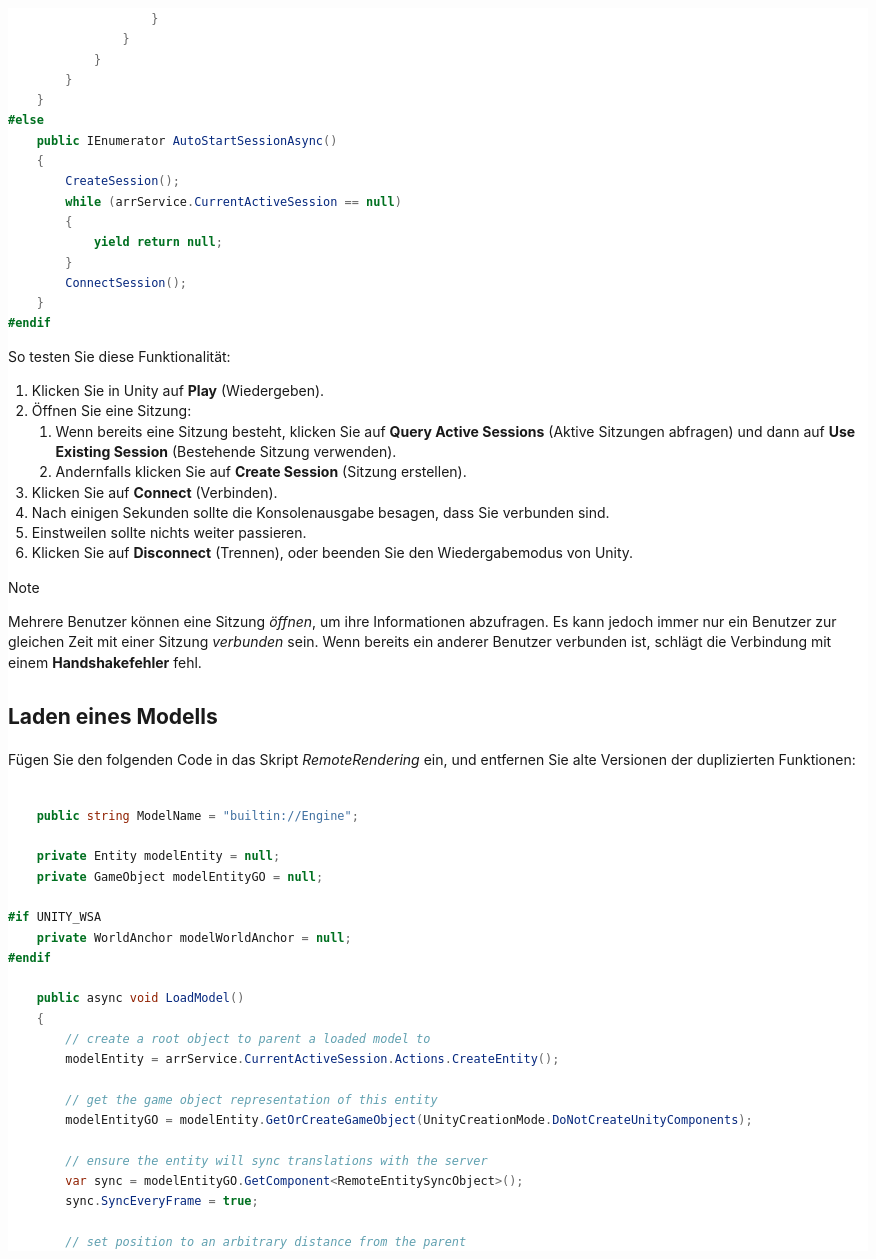 ```csharp
                    }
                }
            }
        }
    }
#else
    public IEnumerator AutoStartSessionAsync()
    {
        CreateSession();
        while (arrService.CurrentActiveSession == null)
        {
            yield return null;
        }
        ConnectSession();
    }
#endif
```

So testen Sie diese Funktionalität:

1. Klicken Sie in Unity auf **Play** (Wiedergeben).
1. Öffnen Sie eine Sitzung:
    1. Wenn bereits eine Sitzung besteht, klicken Sie auf **Query Active Sessions** (Aktive Sitzungen abfragen) und dann auf **Use Existing Session** (Bestehende Sitzung verwenden).
    1. Andernfalls klicken Sie auf **Create Session** (Sitzung erstellen).
1. Klicken Sie auf **Connect** (Verbinden).
1. Nach einigen Sekunden sollte die Konsolenausgabe besagen, dass Sie verbunden sind.
1. Einstweilen sollte nichts weiter passieren.
1. Klicken Sie auf **Disconnect** (Trennen), oder beenden Sie den Wiedergabemodus von Unity.

>[!NOTE]
> Mehrere Benutzer können eine Sitzung *öffnen*, um ihre Informationen abzufragen. Es kann jedoch immer nur ein Benutzer zur gleichen Zeit mit einer Sitzung *verbunden* sein. Wenn bereits ein anderer Benutzer verbunden ist, schlägt die Verbindung mit einem **Handshakefehler** fehl.

## <a name="load-a-model"></a>Laden eines Modells

Fügen Sie den folgenden Code in das Skript *RemoteRendering* ein, und entfernen Sie alte Versionen der duplizierten Funktionen:

```csharp

    public string ModelName = "builtin://Engine";

    private Entity modelEntity = null;
    private GameObject modelEntityGO = null;

#if UNITY_WSA
    private WorldAnchor modelWorldAnchor = null;
#endif

    public async void LoadModel()
    {
        // create a root object to parent a loaded model to
        modelEntity = arrService.CurrentActiveSession.Actions.CreateEntity();

        // get the game object representation of this entity
        modelEntityGO = modelEntity.GetOrCreateGameObject(UnityCreationMode.DoNotCreateUnityComponents);

        // ensure the entity will sync translations with the server
        var sync = modelEntityGO.GetComponent<RemoteEntitySyncObject>();
        sync.SyncEveryFrame = true;

        // set position to an arbitrary distance from the parent
```
